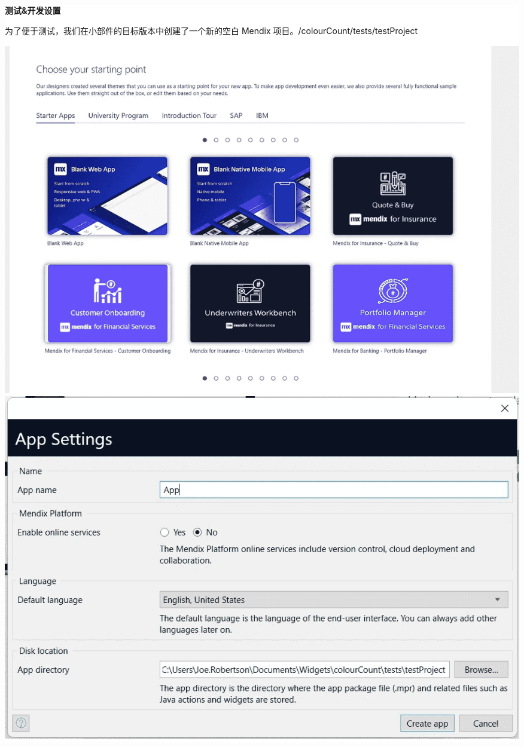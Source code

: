 **测试&开发设置**

为了便于测试，我们在小部件的目标版本中创建了一个新的空白 Mendix 项目。/colourCount/tests/testProject

![](img/52cbdece38bfcecea2f4f45f2105f49a.png)![](img/f40f7a36785579274b5adc02a5748cb7.png)
